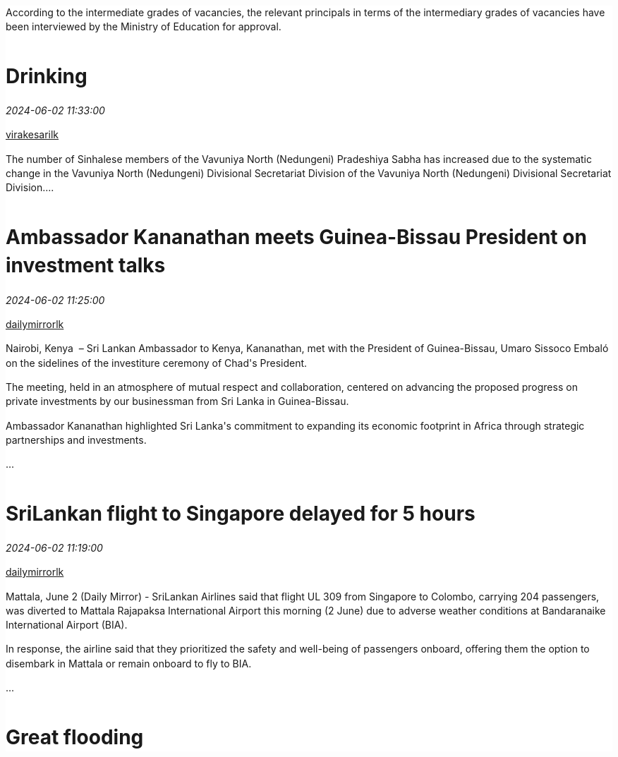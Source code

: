 According to the intermediate grades of vacancies, the relevant principals in terms of the intermediary grades of vacancies have been interviewed by the Ministry of Education for approval.



# Drinking

*2024-06-02 11:33:00*

[virakesarilk](https://www.virakesari.lk/article/185100)

The number of Sinhalese members of the Vavuniya North (Nedungeni) Pradeshiya Sabha has increased due to the systematic change in the Vavuniya North (Nedungeni) Divisional Secretariat Division of the Vavuniya North (Nedungeni) Divisional Secretariat Division....



# Ambassador Kananathan meets Guinea-Bissau President on investment talks

*2024-06-02 11:25:00*

[dailymirrorlk](https://www.dailymirror.lk/breaking-news/Ambassador-Kananathan-meets-Guinea-Bissau-President-on-investment-talks/108-283900)

Nairobi, Kenya  – Sri Lankan Ambassador to Kenya, Kananathan, met with the President of Guinea-Bissau, Umaro Sissoco Embaló on the sidelines of the investiture ceremony of Chad's President.

The meeting, held in an atmosphere of mutual respect and collaboration, centered on advancing the proposed progress on private investments by our businessman from Sri Lanka in Guinea-Bissau.

Ambassador Kananathan highlighted Sri Lanka's commitment to expanding its economic footprint in Africa through strategic partnerships and investments.

...



# SriLankan flight to Singapore delayed for 5 hours

*2024-06-02 11:19:00*

[dailymirrorlk](https://www.dailymirror.lk/breaking-news/SriLankan-flight-to-Singapore-delayed-for-5-hours/108-283898)

Mattala, June 2 (Daily Mirror) - SriLankan Airlines said that flight UL 309 from Singapore to Colombo, carrying 204 passengers, was diverted to Mattala Rajapaksa International Airport this morning (2 June) due to adverse weather conditions at Bandaranaike International Airport (BIA).

In response, the airline said that they prioritized the safety and well-being of passengers onboard, offering them the option to disembark in Mattala or remain onboard to fly to BIA.

...



# Great flooding
